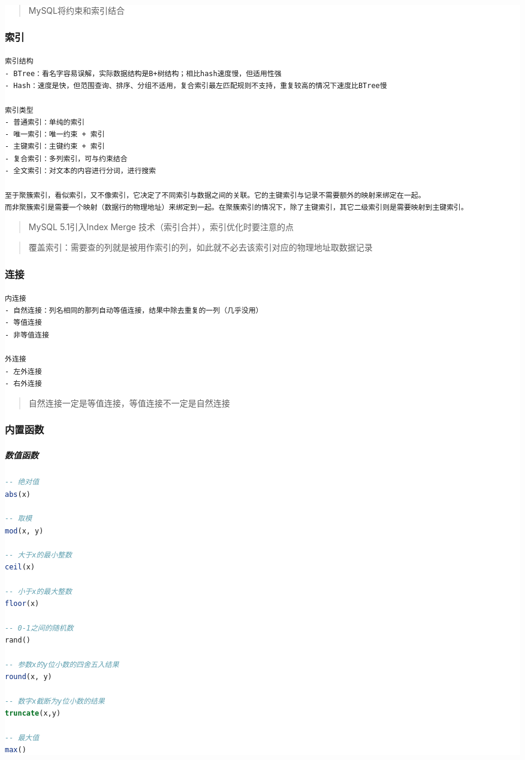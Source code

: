 > MySQL将约束和索引结合 

### 索引

```
索引结构
- BTree：看名字容易误解，实际数据结构是B+树结构；相比hash速度慢，但适用性强
- Hash：速度是快，但范围查询、排序、分组不适用，复合索引最左匹配规则不支持，重复较高的情况下速度比BTree慢

索引类型
- 普通索引：单纯的索引
- 唯一索引：唯一约束 + 索引
- 主键索引：主键约束 + 索引
- 复合索引：多列索引，可与约束结合
- 全文索引：对文本的内容进行分词，进行搜索

至于聚簇索引，看似索引，又不像索引，它决定了不同索引与数据之间的关联。它的主键索引与记录不需要额外的映射来绑定在一起。
而非聚簇索引是需要一个映射（数据行的物理地址）来绑定到一起。在聚簇索引的情况下，除了主键索引，其它二级索引则是需要映射到主键索引。

```
> MySQL 5.1引入Index Merge 技术（索引合并），索引优化时要注意的点

> 覆盖索引：需要查的列就是被用作索引的列，如此就不必去该索引对应的物理地址取数据记录

### 连接

```
内连接
- 自然连接：列名相同的那列自动等值连接，结果中除去重复的一列（几乎没用）
- 等值连接
- 非等值连接

外连接
- 左外连接
- 右外连接
```

> 自然连接一定是等值连接，等值连接不一定是自然连接 

### 内置函数

##### 数值函数
```sql
-- 绝对值
abs(x)

-- 取模
mod(x, y)

-- 大于x的最小整数
ceil(x)

-- 小于x的最大整数
floor(x)

-- 0-1之间的随机数 
rand()

-- 参数x的y位小数的四舍五入结果
round(x, y)

-- 数字x截断为y位小数的结果
truncate(x,y)

-- 最大值
max()
```